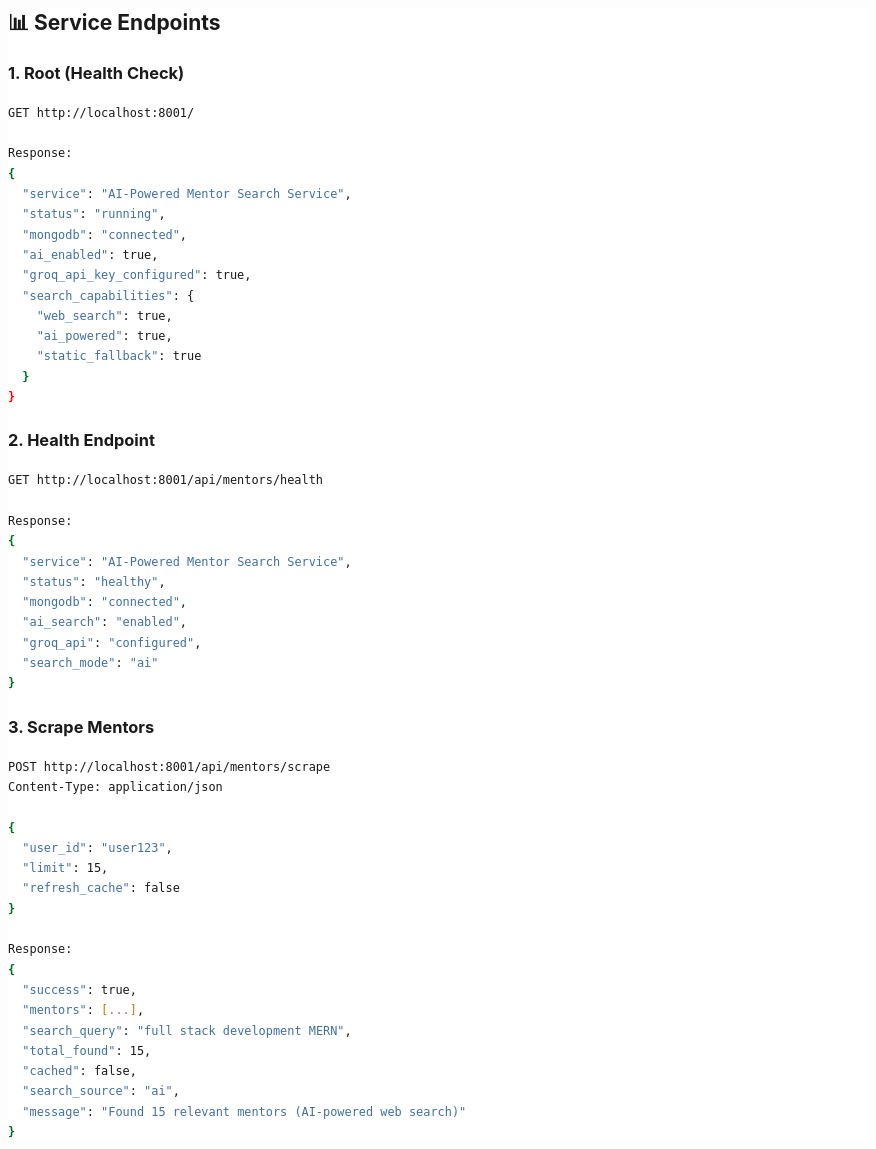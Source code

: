 ## 📊 Service Endpoints

### 1. Root (Health Check)
```bash
GET http://localhost:8001/

Response:
{
  "service": "AI-Powered Mentor Search Service",
  "status": "running",
  "mongodb": "connected",
  "ai_enabled": true,
  "groq_api_key_configured": true,
  "search_capabilities": {
    "web_search": true,
    "ai_powered": true,
    "static_fallback": true
  }
}
```

### 2. Health Endpoint
```bash
GET http://localhost:8001/api/mentors/health

Response:
{
  "service": "AI-Powered Mentor Search Service",
  "status": "healthy",
  "mongodb": "connected",
  "ai_search": "enabled",
  "groq_api": "configured",
  "search_mode": "ai"
}
```

### 3. Scrape Mentors
```bash
POST http://localhost:8001/api/mentors/scrape
Content-Type: application/json

{
  "user_id": "user123",
  "limit": 15,
  "refresh_cache": false
}

Response:
{
  "success": true,
  "mentors": [...],
  "search_query": "full stack development MERN",
  "total_found": 15,
  "cached": false,
  "search_source": "ai",
  "message": "Found 15 relevant mentors (AI-powered web search)"
}
```
